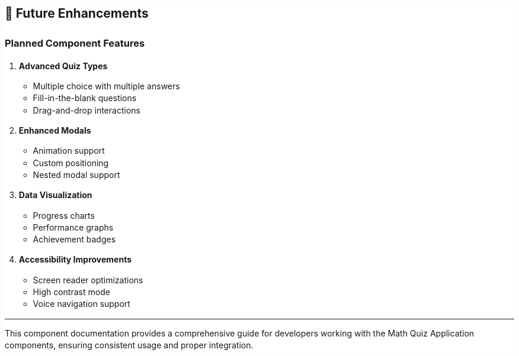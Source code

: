 ## 🔮 Future Enhancements

### Planned Component Features

1. **Advanced Quiz Types**
   - Multiple choice with multiple answers
   - Fill-in-the-blank questions
   - Drag-and-drop interactions

2. **Enhanced Modals**
   - Animation support
   - Custom positioning
   - Nested modal support

3. **Data Visualization**
   - Progress charts
   - Performance graphs
   - Achievement badges

4. **Accessibility Improvements**
   - Screen reader optimizations
   - High contrast mode
   - Voice navigation support

---

This component documentation provides a comprehensive guide for developers working with the Math Quiz Application components, ensuring consistent usage and proper integration.
